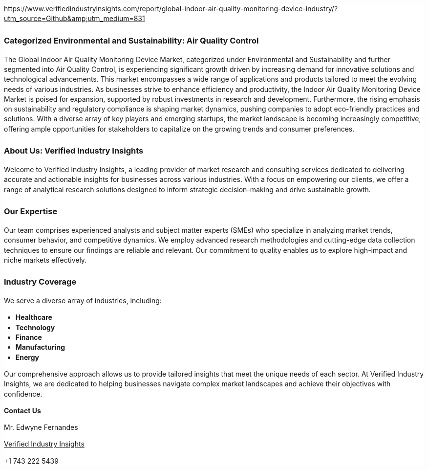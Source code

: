 </strong><a href="https://www.verifiedindustryinsights.com/report/global-indoor-air-quality-monitoring-device-industry/?utm_source=Github&amp;utm_medium=831">https://www.verifiedindustryinsights.com/report/global-indoor-air-quality-monitoring-device-industry/?utm_source=Github&amp;utm_medium=831</a>&nbsp;</p><h3>Categorized Environmental and Sustainability: Air Quality Control </h3><p>The Global Indoor Air Quality Monitoring Device Market, categorized under Environmental and Sustainability and further segmented into Air Quality Control, is experiencing significant growth driven by increasing demand for innovative solutions and technological advancements. This market encompasses a wide range of applications and products tailored to meet the evolving needs of various industries. As businesses strive to enhance efficiency and productivity, the Indoor Air Quality Monitoring Device Market is poised for expansion, supported by robust investments in research and development. Furthermore, the rising emphasis on sustainability and regulatory compliance is shaping market dynamics, pushing companies to adopt eco-friendly practices and solutions. With a diverse array of key players and emerging startups, the market landscape is becoming increasingly competitive, offering ample opportunities for stakeholders to capitalize on the growing trends and consumer preferences.</p><h3>About Us: Verified Industry Insights</h3><p>Welcome to Verified Industry Insights, a leading provider of market research and consulting services dedicated to delivering accurate and actionable insights for businesses across various industries. With a focus on empowering our clients, we offer a range of analytical research solutions designed to inform strategic decision-making and drive sustainable growth.</p><h3>Our Expertise</h3><p>Our team comprises experienced analysts and subject matter experts (SMEs) who specialize in analyzing market trends, consumer behavior, and competitive dynamics. We employ advanced research methodologies and cutting-edge data collection techniques to ensure our findings are reliable and relevant. Our commitment to quality enables us to explore high-impact and niche markets effectively.</p><h3>Industry Coverage</h3><p>We serve a diverse array of industries, including:</p><ul><li><strong>Healthcare</strong></li><li><strong>Technology</strong></li><li><strong>Finance</strong></li><li><strong>Manufacturing</strong></li><li><strong>Energy</strong></li></ul><p>Our comprehensive approach allows us to provide tailored insights that meet the unique needs of each sector. At Verified Industry Insights, we are dedicated to helping businesses navigate complex market landscapes and achieve their objectives with confidence.</p><p><strong>Contact Us</strong></p><p>Mr. Edwyne Fernandes</p><p><a href="https://www.verifiedindustryinsights.com/">Verified Industry Insights</a></p><p>+1 743 222 5439</p>
